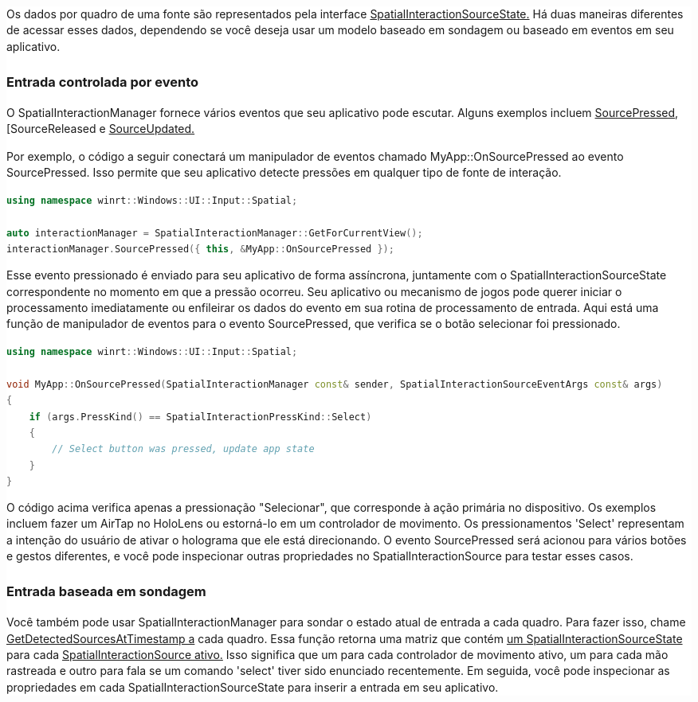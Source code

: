 Os dados por quadro de uma fonte são representados pela interface [SpatialInteractionSourceState.](/uwp/api/windows.ui.input.spatial.spatialinteractionsourcestate) Há duas maneiras diferentes de acessar esses dados, dependendo se você deseja usar um modelo baseado em sondagem ou baseado em eventos em seu aplicativo.

### <a name="event-driven-input"></a>Entrada controlada por evento
O SpatialInteractionManager fornece vários eventos que seu aplicativo pode escutar.  Alguns exemplos incluem [SourcePressed](/uwp/api/windows.ui.input.spatial.spatialinteractionmanager.sourcepressed), [SourceReleased e [SourceUpdated.](/uwp/api/windows.ui.input.spatial.spatialinteractionmanager.sourceupdated)

Por exemplo, o código a seguir conectará um manipulador de eventos chamado MyApp::OnSourcePressed ao evento SourcePressed.  Isso permite que seu aplicativo detecte pressões em qualquer tipo de fonte de interação.

```cpp
using namespace winrt::Windows::UI::Input::Spatial;

auto interactionManager = SpatialInteractionManager::GetForCurrentView();
interactionManager.SourcePressed({ this, &MyApp::OnSourcePressed });

```

Esse evento pressionado é enviado para seu aplicativo de forma assíncrona, juntamente com o SpatialInteractionSourceState correspondente no momento em que a pressão ocorreu. Seu aplicativo ou mecanismo de jogos pode querer iniciar o processamento imediatamente ou enfileirar os dados do evento em sua rotina de processamento de entrada. Aqui está uma função de manipulador de eventos para o evento SourcePressed, que verifica se o botão selecionar foi pressionado.

```cpp
using namespace winrt::Windows::UI::Input::Spatial;

void MyApp::OnSourcePressed(SpatialInteractionManager const& sender, SpatialInteractionSourceEventArgs const& args)
{
    if (args.PressKind() == SpatialInteractionPressKind::Select)
    {
        // Select button was pressed, update app state
    }
}
```

O código acima verifica apenas a pressionação "Selecionar", que corresponde à ação primária no dispositivo. Os exemplos incluem fazer um AirTap no HoloLens ou estorná-lo em um controlador de movimento.  Os pressionamentos 'Select' representam a intenção do usuário de ativar o holograma que ele está direcionando.  O evento SourcePressed será acionou para vários botões e gestos diferentes, e você pode inspecionar outras propriedades no SpatialInteractionSource para testar esses casos.

### <a name="polling-based-input"></a>Entrada baseada em sondagem
Você também pode usar SpatialInteractionManager para sondar o estado atual de entrada a cada quadro.  Para fazer isso, chame [GetDetectedSourcesAtTimestamp a](/uwp/api/windows.ui.input.spatial.spatialinteractionmanager.getdetectedsourcesattimestamp) cada quadro.  Essa função retorna uma matriz que contém [um SpatialInteractionSourceState](/uwp/api/windows.ui.input.spatial.spatialinteractionsourcestate) para cada [SpatialInteractionSource ativo.](/uwp/api/windows.ui.input.spatial.spatialinteractionsource) Isso significa que um para cada controlador de movimento ativo, um para cada mão rastreada e outro para fala se um comando 'select' tiver sido enunciado recentemente. Em seguida, você pode inspecionar as propriedades em cada SpatialInteractionSourceState para inserir a entrada em seu aplicativo. 
